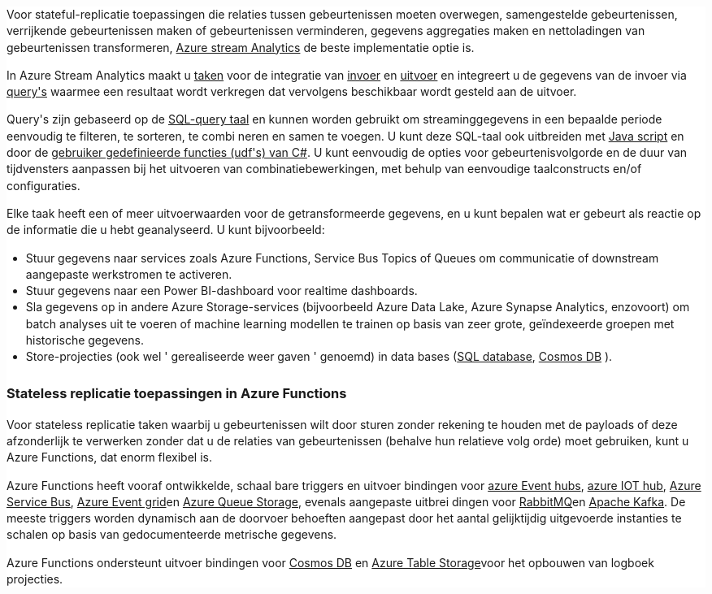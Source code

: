 Voor stateful-replicatie toepassingen die relaties tussen gebeurtenissen moeten overwegen, samengestelde gebeurtenissen, verrijkende gebeurtenissen maken of gebeurtenissen verminderen, gegevens aggregaties maken en nettoladingen van gebeurtenissen transformeren, [Azure stream Analytics](../stream-analytics/stream-analytics-introduction.md) de beste implementatie optie is.

In Azure Stream Analytics maakt u [taken](../stream-analytics/stream-analytics-quick-create-portal.md) voor de integratie van [invoer](../stream-analytics/stream-analytics-add-inputs.md) en [uitvoer](../stream-analytics/stream-analytics-define-outputs.md) en integreert u de gegevens van de invoer via [query's](/stream-analytics-query/stream-analytics-query-language-reference) waarmee een resultaat wordt verkregen dat vervolgens beschikbaar wordt gesteld aan de uitvoer.

Query's zijn gebaseerd op de [SQL-query taal](/stream-analytics-query/stream-analytics-query-language-reference) en kunnen worden gebruikt om streaminggegevens in een bepaalde periode eenvoudig te filteren, te sorteren, te combi neren en samen te voegen. U kunt deze SQL-taal ook uitbreiden met [Java script](../stream-analytics/stream-analytics-javascript-user-defined-functions.md) en door de [gebruiker gedefinieerde functies (udf's) van C#](../stream-analytics/stream-analytics-edge-csharp-udf-methods.md). U kunt eenvoudig de opties voor gebeurtenisvolgorde en de duur van tijdvensters aanpassen bij het uitvoeren van combinatiebewerkingen, met behulp van eenvoudige taalconstructs en/of configuraties.

Elke taak heeft een of meer uitvoerwaarden voor de getransformeerde gegevens, en u kunt bepalen wat er gebeurt als reactie op de informatie die u hebt geanalyseerd. U kunt bijvoorbeeld:

- Stuur gegevens naar services zoals Azure Functions, Service Bus Topics of Queues om communicatie of downstream aangepaste werkstromen te activeren.
- Stuur gegevens naar een Power BI-dashboard voor realtime dashboards.
- Sla gegevens op in andere Azure Storage-services (bijvoorbeeld Azure Data Lake, Azure Synapse Analytics, enzovoort) om batch analyses uit te voeren of machine learning modellen te trainen op basis van zeer grote, geïndexeerde groepen met historische gegevens.
- Store-projecties (ook wel ' gerealiseerde weer gaven ' genoemd) in data bases ([SQL database](../stream-analytics/sql-database-output.md), [Cosmos DB](../stream-analytics/azure-cosmos-db-output.md) ).

### <a name="stateless-replication-applications-in-azure-functions"></a>Stateless replicatie toepassingen in Azure Functions

Voor stateless replicatie taken waarbij u gebeurtenissen wilt door sturen zonder rekening te houden met de payloads of deze afzonderlijk te verwerken zonder dat u de relaties van gebeurtenissen (behalve hun relatieve volg orde) moet gebruiken, kunt u Azure Functions, dat enorm flexibel is.

Azure Functions heeft vooraf ontwikkelde, schaal bare triggers en uitvoer bindingen voor [azure Event hubs](../azure-functions/functions-bindings-event-hubs.md), [azure IOT hub](../azure-functions/functions-bindings-event-iot.md), [Azure Service Bus](../azure-functions/functions-bindings-service-bus.md), [Azure Event grid](../azure-functions/functions-bindings-event-grid.md)en [Azure Queue Storage](../azure-functions/functions-bindings-storage-queue.md), evenals aangepaste uitbrei dingen voor [RabbitMQ](https://github.com/azure/azure-functions-rabbitmq-extension)en [Apache Kafka](https://github.com/azure/azure-functions-kafka-extension). De meeste triggers worden dynamisch aan de doorvoer behoeften aangepast door het aantal gelijktijdig uitgevoerde instanties te schalen op basis van gedocumenteerde metrische gegevens. 

Azure Functions ondersteunt uitvoer bindingen voor [Cosmos DB](../azure-functions/functions-bindings-cosmosdb-v2-output.md) en [Azure Table Storage](../azure-functions/functions-bindings-storage-table-output.md)voor het opbouwen van logboek projecties.

